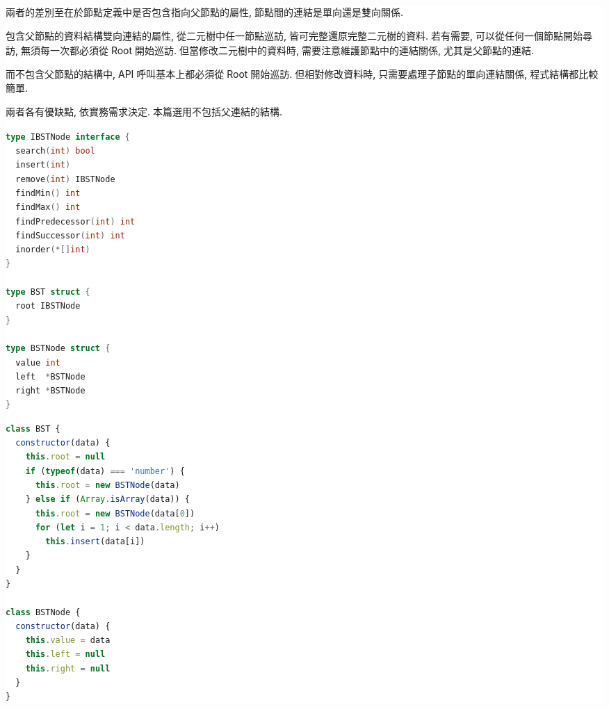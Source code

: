 兩者的差別至在於節點定義中是否包含指向父節點的屬性, 節點間的連結是單向還是雙向關係.

包含父節點的資料結構雙向連結的屬性, 從二元樹中任一節點巡訪, 皆可完整還原完整二元樹的資料.
若有需要, 可以從任何一個節點開始尋訪, 無須每一次都必須從 Root 開始巡訪. 
但當修改二元樹中的資料時, 需要注意維護節點中的連結關係, 尤其是父節點的連結.

而不包含父節點的結構中, API 呼叫基本上都必須從 Root 開始巡訪. 
但相對修改資料時, 只需要處理子節點的單向連結關係, 程式結構都比較簡單.

兩者各有優缺點, 依實務需求決定. 本篇選用不包括父連結的結構. 

<Tabs>
  <TabItem value="go" label="Go" default>

``` go
type IBSTNode interface {
  search(int) bool
  insert(int)
  remove(int) IBSTNode
  findMin() int
  findMax() int
  findPredecessor(int) int
  findSuccessor(int) int
  inorder(*[]int)
}

type BST struct {
  root IBSTNode
}

type BSTNode struct {
  value int
  left  *BSTNode
  right *BSTNode
}
```
  </TabItem>
  <TabItem value="js" label="JavaScript">

``` js
class BST {
  constructor(data) {
    this.root = null
    if (typeof(data) === 'number') {
      this.root = new BSTNode(data)
    } else if (Array.isArray(data)) {
      this.root = new BSTNode(data[0])
      for (let i = 1; i < data.length; i++)
        this.insert(data[i])
    }
  }
}

class BSTNode {
  constructor(data) {
    this.value = data
    this.left = null
    this.right = null
  }
}
```
  </TabItem>
  <TabItem value="ts" label="TypeScript">
